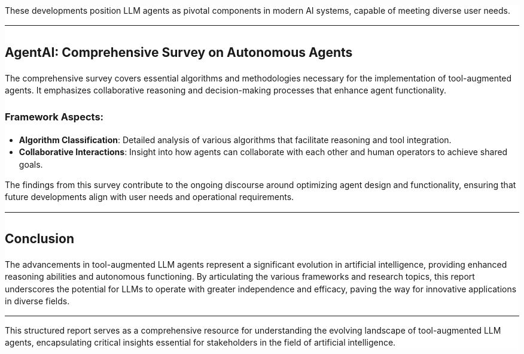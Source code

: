 These developments position LLM agents as pivotal components in modern AI systems, capable of meeting diverse user needs.

---

## AgentAI: Comprehensive Survey on Autonomous Agents
The comprehensive survey covers essential algorithms and methodologies necessary for the implementation of tool-augmented agents. It emphasizes collaborative reasoning and decision-making processes that enhance agent functionality.

### Framework Aspects:
- **Algorithm Classification**: Detailed analysis of various algorithms that facilitate reasoning and tool integration.
- **Collaborative Interactions**: Insight into how agents can collaborate with each other and human operators to achieve shared goals.

The findings from this survey contribute to the ongoing discourse around optimizing agent design and functionality, ensuring that future developments align with user needs and operational requirements.

---

## Conclusion
The advancements in tool-augmented LLM agents represent a significant evolution in artificial intelligence, providing enhanced reasoning abilities and autonomous functioning. By articulating the various frameworks and research topics, this report underscores the potential for LLMs to operate with greater independence and efficacy, paving the way for innovative applications in diverse fields.

--- 

This structured report serves as a comprehensive resource for understanding the evolving landscape of tool-augmented LLM agents, encapsulating critical insights essential for stakeholders in the field of artificial intelligence.